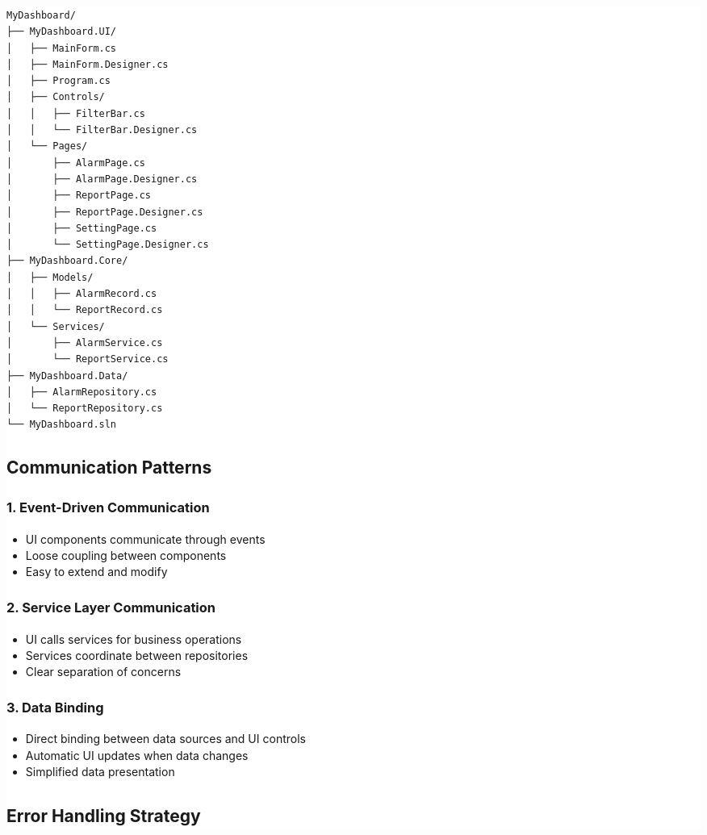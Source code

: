 ```
MyDashboard/
├── MyDashboard.UI/
│   ├── MainForm.cs
│   ├── MainForm.Designer.cs
│   ├── Program.cs
│   ├── Controls/
│   │   ├── FilterBar.cs
│   │   └── FilterBar.Designer.cs
│   └── Pages/
│       ├── AlarmPage.cs
│       ├── AlarmPage.Designer.cs
│       ├── ReportPage.cs
│       ├── ReportPage.Designer.cs
│       ├── SettingPage.cs
│       └── SettingPage.Designer.cs
├── MyDashboard.Core/
│   ├── Models/
│   │   ├── AlarmRecord.cs
│   │   └── ReportRecord.cs
│   └── Services/
│       ├── AlarmService.cs
│       └── ReportService.cs
├── MyDashboard.Data/
│   ├── AlarmRepository.cs
│   └── ReportRepository.cs
└── MyDashboard.sln
```

## Communication Patterns

### 1. Event-Driven Communication

- UI components communicate through events
- Loose coupling between components
- Easy to extend and modify

### 2. Service Layer Communication

- UI calls services for business operations
- Services coordinate between repositories
- Clear separation of concerns

### 3. Data Binding

- Direct binding between data sources and UI controls
- Automatic UI updates when data changes
- Simplified data presentation

## Error Handling Strategy
